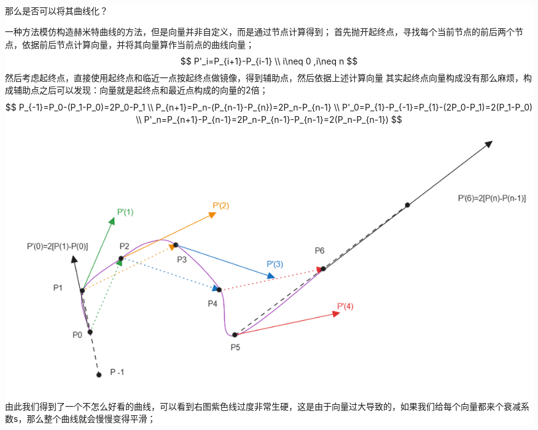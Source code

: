那么是否可以将其曲线化？

一种方法模仿构造赫米特曲线的方法，但是向量并非自定义，而是通过节点计算得到；
首先抛开起终点，寻找每个当前节点的前后两个节点，依据前后节点计算向量，并将其向量算作当前点的曲线向量；
$$
P'_i=P_{i+1}-P_{i-1}
\\
i\neq 0 ,i\neq  n
$$
然后考虑起终点，直接使用起终点和临近一点按起终点做镜像，得到辅助点，然后依据上述计算向量
其实起终点向量构成没有那么麻烦，构成辅助点之后可以发现：向量就是起终点和最近点构成的向量的2倍；
$$
P_{-1}=P_0-(P_1-P_0)=2P_0-P_1
\\
P_{n+1}=P_n-(P_{n-1}-P_{n})=2P_n-P_{n-1}
\\
P'_0=P_{1}-P_{-1}=P_{1}-(2P_0-P_1)=2(P_1-P_0)
\\
P'_n=P_{n+1}-P_{n-1}=2P_n-P_{n-1}-P_{n-1}=2(P_n-P_{n-1})
$$


![image-20231001153652621](images/image-20231001153652621.png)

由此我们得到了一个不怎么好看的曲线，可以看到右图紫色线过度非常生硬，这是由于向量过大导致的，如果我们给每个向量都来个衰减系数s，那么整个曲线就会慢慢变得平滑；
